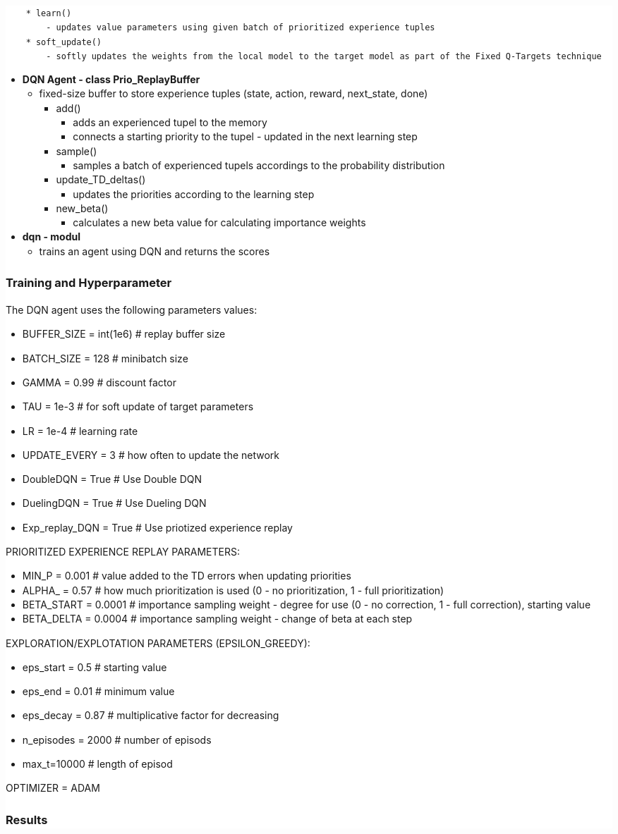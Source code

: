         * learn()
            - updates value parameters using given batch of prioritized experience tuples
        * soft_update()
            - softly updates the weights from the local model to the target model as part of the Fixed Q-Targets technique
- **DQN Agent - class Prio_ReplayBuffer**
    + fixed-size buffer to store experience tuples (state, action, reward, next_state, done)
        * add() 
            - adds an experienced tupel to the memory
            - connects a starting priority to the tupel - updated in the next learning step
        * sample() 
            - samples a batch of experienced tupels accordings to the probability distribution
        * update_TD_deltas()
            - updates the priorities according to the learning step
        * new_beta()
            - calculates a new beta value for calculating importance weights
- **dqn - modul**
    + trains an agent using DQN and returns the scores

### Training and Hyperparameter

The DQN agent uses the following parameters values:
- BUFFER_SIZE = int(1e6)  # replay buffer size
- BATCH_SIZE = 128        # minibatch size
- GAMMA = 0.99            # discount factor
- TAU = 1e-3              # for soft update of target parameters
- LR = 1e-4               # learning rate 
- UPDATE_EVERY = 3        # how often to update the network

- DoubleDQN = True        # Use Double DQN
- DuelingDQN = True       # Use Dueling DQN
- Exp_replay_DQN = True   # Use priotized experience replay

PRIORITIZED EXPERIENCE REPLAY PARAMETERS:
- MIN_P = 0.001           # value added to the TD errors when updating priorities
- ALPHA_ = 0.57           # how much prioritization is used (0 - no prioritization, 1 - full prioritization)
- BETA_START = 0.0001     # importance sampling weight - degree for use (0 - no correction, 1 - full correction), starting value
- BETA_DELTA = 0.0004     # importance sampling weight  -  change of beta at each step

EXPLORATION/EXPLOTATION PARAMETERS (EPSILON_GREEDY):
- eps_start = 0.5         # starting value 
- eps_end = 0.01          # minimum value 
- eps_decay = 0.87        # multiplicative factor for decreasing


- n_episodes = 2000       # number of episods
- max_t=10000             # length of episod

OPTIMIZER               = ADAM

### Results
